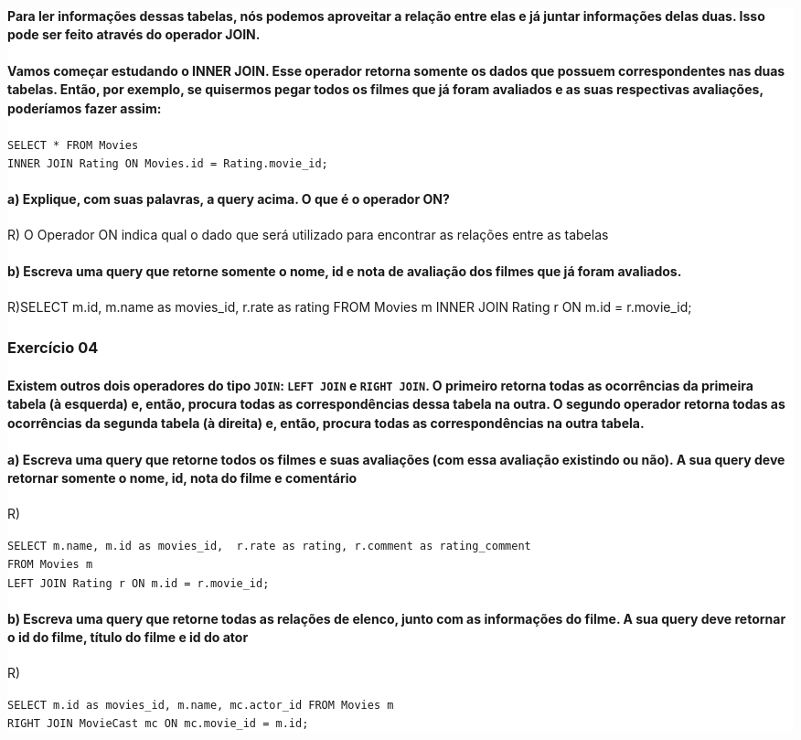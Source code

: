 #### Para ler informações dessas tabelas, nós podemos aproveitar a relação entre elas e já juntar informações delas duas. Isso pode ser feito através do operador JOIN. 
#### Vamos começar estudando o INNER JOIN. Esse operador retorna somente os dados que possuem correspondentes nas duas tabelas. Então, por exemplo, se quisermos pegar todos os filmes que já foram avaliados e as suas respectivas avaliações, poderíamos fazer assim: 
```
SELECT * FROM Movies 
INNER JOIN Rating ON Movies.id = Rating.movie_id;
```
#### a) Explique, com suas palavras, a query acima. O que é o operador ON?
R) O Operador ON indica qual o dado que será utilizado para encontrar as relações entre as tabelas

#### b) Escreva uma query que retorne somente o nome, id e nota de avaliação dos filmes que já foram avaliados.
R)SELECT m.id, m.name as movies_id, r.rate as rating FROM Movies m
INNER JOIN Rating r ON m.id = r.movie_id;


### Exercício 04

#### Existem outros dois operadores do tipo `JOIN`: `LEFT JOIN` e `RIGHT JOIN`. O primeiro retorna **todas as ocorrências** da **primeira** tabela (à esquerda) e, então, procura todas as correspondências dessa tabela na outra. O segundo operador retorna **todas as ocorrências** da **segunda** tabela (à direita) e, então, procura todas as correspondências na outra tabela.

#### a) Escreva uma query que retorne todos os filmes e suas avaliações (com essa avaliação existindo ou não). A sua query deve retornar somente o nome, id, nota do filme e comentário
R)
```
SELECT m.name, m.id as movies_id,  r.rate as rating, r.comment as rating_comment
FROM Movies m
LEFT JOIN Rating r ON m.id = r.movie_id;
```

#### b) Escreva uma query que retorne todas as relações de elenco, junto com as informações do filme. A sua query deve retornar o id do filme, título do filme e id do ator
R)
```
SELECT m.id as movies_id, m.name, mc.actor_id FROM Movies m
RIGHT JOIN MovieCast mc ON mc.movie_id = m.id;
```
